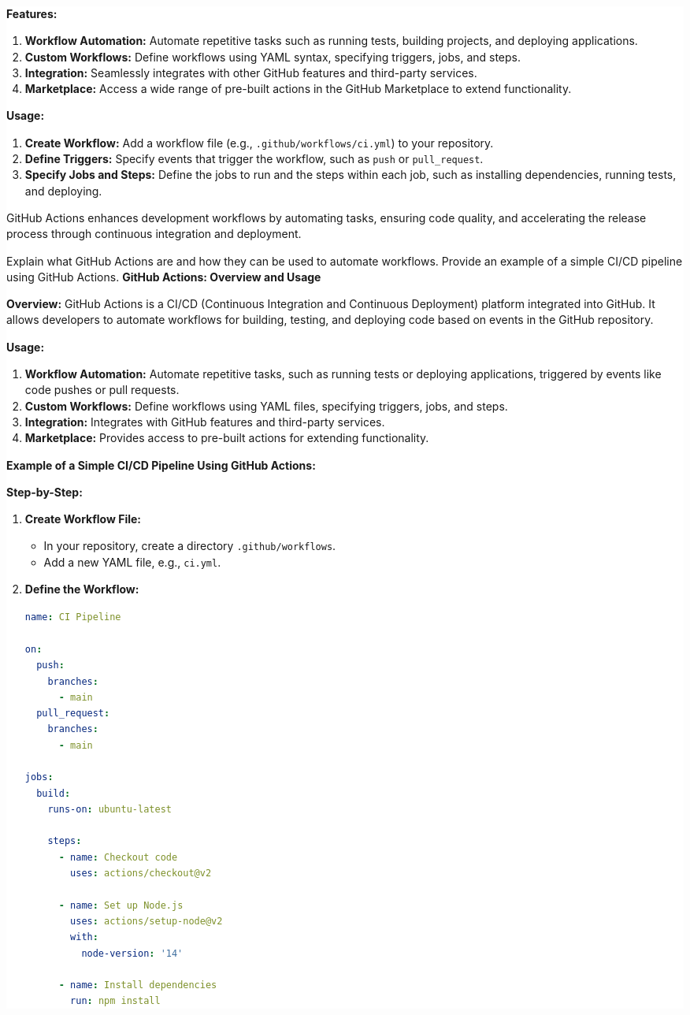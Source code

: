 **Features:**
1. **Workflow Automation:** Automate repetitive tasks such as running tests, building projects, and deploying applications.
2. **Custom Workflows:** Define workflows using YAML syntax, specifying triggers, jobs, and steps.
3. **Integration:** Seamlessly integrates with other GitHub features and third-party services.
4. **Marketplace:** Access a wide range of pre-built actions in the GitHub Marketplace to extend functionality.

**Usage:**
1. **Create Workflow:** Add a workflow file (e.g., `.github/workflows/ci.yml`) to your repository.
2. **Define Triggers:** Specify events that trigger the workflow, such as `push` or `pull_request`.
3. **Specify Jobs and Steps:** Define the jobs to run and the steps within each job, such as installing dependencies, running tests, and deploying.

GitHub Actions enhances development workflows by automating tasks, ensuring code quality, and accelerating the release process through continuous integration and deployment.

Explain what GitHub Actions are and how they can be used to automate workflows. Provide an example of a simple CI/CD pipeline using GitHub Actions.
**GitHub Actions: Overview and Usage**

**Overview:**
GitHub Actions is a CI/CD (Continuous Integration and Continuous Deployment) platform integrated into GitHub. It allows developers to automate workflows for building, testing, and deploying code based on events in the GitHub repository.

**Usage:**
1. **Workflow Automation:** Automate repetitive tasks, such as running tests or deploying applications, triggered by events like code pushes or pull requests.
2. **Custom Workflows:** Define workflows using YAML files, specifying triggers, jobs, and steps.
3. **Integration:** Integrates with GitHub features and third-party services.
4. **Marketplace:** Provides access to pre-built actions for extending functionality.

**Example of a Simple CI/CD Pipeline Using GitHub Actions:**

**Step-by-Step:**

1. **Create Workflow File:**
   - In your repository, create a directory `.github/workflows`.
   - Add a new YAML file, e.g., `ci.yml`.

2. **Define the Workflow:**
   ```yaml
   name: CI Pipeline

   on:
     push:
       branches:
         - main
     pull_request:
       branches:
         - main

   jobs:
     build:
       runs-on: ubuntu-latest

       steps:
         - name: Checkout code
           uses: actions/checkout@v2

         - name: Set up Node.js
           uses: actions/setup-node@v2
           with:
             node-version: '14'

         - name: Install dependencies
           run: npm install
   ```